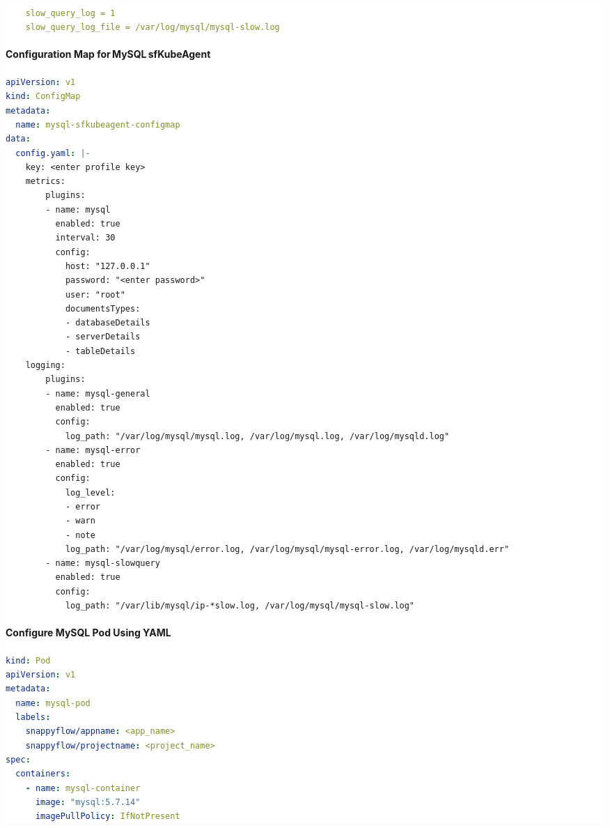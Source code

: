 ```yaml
    slow_query_log = 1  
    slow_query_log_file = /var/log/mysql/mysql-slow.log  
```

#### Configuration Map for MySQL sfKubeAgent

```yaml
apiVersion: v1
kind: ConfigMap
metadata:
  name: mysql-sfkubeagent-configmap
data:
  config.yaml: |-
    key: <enter profile key> 
    metrics: 
        plugins: 
        - name: mysql 
          enabled: true 
          interval: 30 
          config: 
            host: "127.0.0.1" 
            password: "<enter password>" 
            user: "root" 
            documentsTypes: 
            - databaseDetails 
            - serverDetails 
            - tableDetails 
    logging: 
        plugins: 
        - name: mysql-general 
          enabled: true 
          config: 
            log_path: "/var/log/mysql/mysql.log, /var/log/mysql.log, /var/log/mysqld.log" 
        - name: mysql-error 
          enabled: true 
          config: 
            log_level: 
            - error 
            - warn 
            - note 
            log_path: "/var/log/mysql/error.log, /var/log/mysql/mysql-error.log, /var/log/mysqld.err" 
        - name: mysql-slowquery 
          enabled: true 
          config: 
            log_path: "/var/lib/mysql/ip-*slow.log, /var/log/mysql/mysql-slow.log"
```



#### Configure MySQL Pod Using YAML

```yaml
kind: Pod
apiVersion: v1
metadata:
  name: mysql-pod
  labels:
    snappyflow/appname: <app_name>
    snappyflow/projectname: <project_name>
spec:
  containers:
    - name: mysql-container
      image: "mysql:5.7.14"
      imagePullPolicy: IfNotPresent
```
